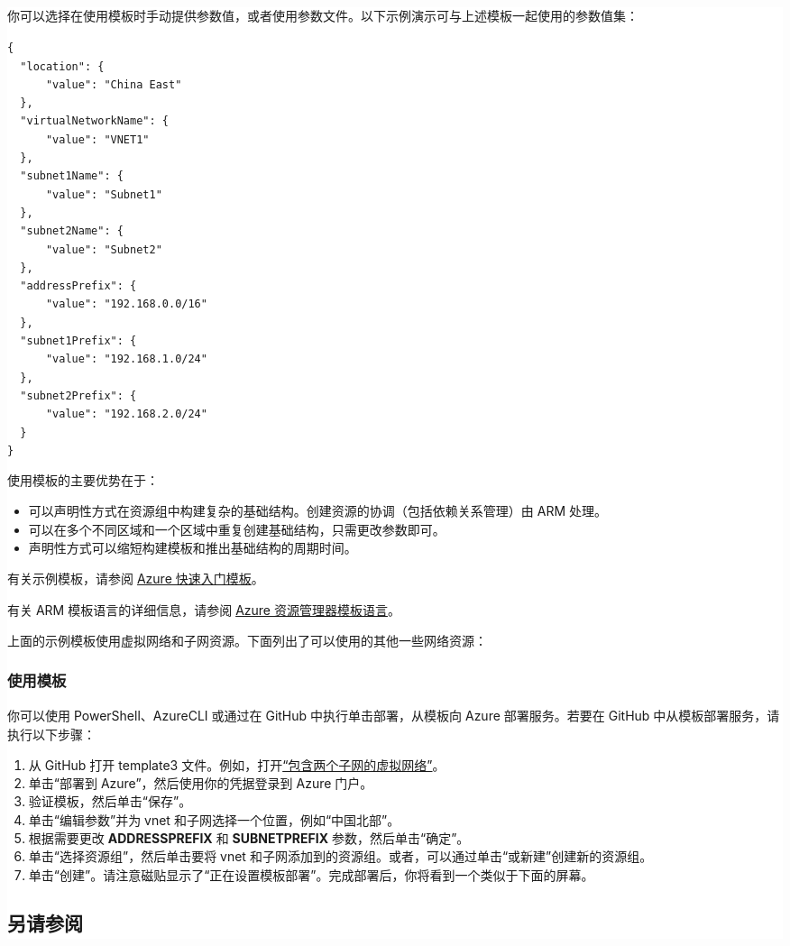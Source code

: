 你可以选择在使用模板时手动提供参数值，或者使用参数文件。以下示例演示可与上述模板一起使用的参数值集：

	{
	  "location": {
	      "value": "China East"
	  },
	  "virtualNetworkName": {
	      "value": "VNET1"
	  },
	  "subnet1Name": {
	      "value": "Subnet1"
	  },
	  "subnet2Name": {
	      "value": "Subnet2"
	  },
	  "addressPrefix": {
	      "value": "192.168.0.0/16"
	  },
	  "subnet1Prefix": {
	      "value": "192.168.1.0/24"
	  },
	  "subnet2Prefix": {
	      "value": "192.168.2.0/24"
	  }
	}


使用模板的主要优势在于：

- 可以声明性方式在资源组中构建复杂的基础结构。创建资源的协调（包括依赖关系管理）由 ARM 处理。 
- 可以在多个不同区域和一个区域中重复创建基础结构，只需更改参数即可。 
- 声明性方式可以缩短构建模板和推出基础结构的周期时间。 

有关示例模板，请参阅 [Azure 快速入门模板](https://github.com/Azure/azure-quickstart-templates)。

有关 ARM 模板语言的详细信息，请参阅 [Azure 资源管理器模板语言](/documentation/articles/resource-group-authoring-templates/)。

上面的示例模板使用虚拟网络和子网资源。下面列出了可以使用的其他一些网络资源：

### 使用模板

你可以使用 PowerShell、AzureCLI 或通过在 GitHub 中执行单击部署，从模板向 Azure 部署服务。若要在 GitHub 中从模板部署服务，请执行以下步骤：

1. 从 GitHub 打开 template3 文件。例如，打开[“包含两个子网的虚拟网络”](https://github.com/Azure/azure-quickstart-templates/tree/master/101-virtual-network)。
2. 单击“部署到 Azure”，然后使用你的凭据登录到 Azure 门户。
3. 验证模板，然后单击“保存”。
4. 单击“编辑参数”并为 vnet 和子网选择一个位置，例如“中国北部”。
5. 根据需要更改 **ADDRESSPREFIX** 和 **SUBNETPREFIX** 参数，然后单击“确定”。
6. 单击“选择资源组”，然后单击要将 vnet 和子网添加到的资源组。或者，可以通过单击“或新建”创建新的资源组。
3. 单击“创建”。请注意磁贴显示了“正在设置模板部署”。完成部署后，你将看到一个类似于下面的屏幕。

## 另请参阅
